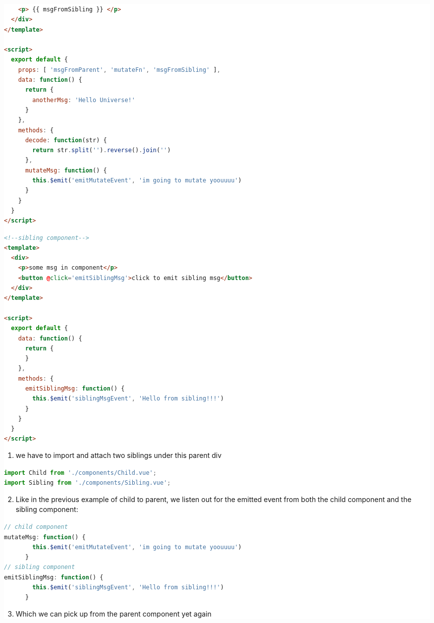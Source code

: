 ```html
    <p> {{ msgFromSibling }} </p>
  </div>
</template>

<script>
  export default {
    props: [ 'msgFromParent', 'mutateFn', 'msgFromSibling' ],
    data: function() {
      return {
        anotherMsg: 'Hello Universe!'
      }
    },
    methods: {
      decode: function(str) {
        return str.split('').reverse().join('')
      },
      mutateMsg: function() {
        this.$emit('emitMutateEvent', 'im going to mutate yoouuuu')
      }
    }
  }
</script>
```
```html
<!--sibling component-->
<template>
  <div>
    <p>some msg in component</p>
    <button @click='emitSiblingMsg'>click to emit sibling msg</button>
  </div>
</template>

<script>
  export default {
    data: function() {
      return {
      }
    },
    methods: {
      emitSiblingMsg: function() {
        this.$emit('siblingMsgEvent', 'Hello from sibling!!!')
      }
    }
  }
</script>
```
1. we have to import and attach two siblings under this parent div
```js
import Child from './components/Child.vue';
import Sibling from './components/Sibling.vue';
```
2. Like in the previous example of child to parent, we listen out for the emitted event from both the child component and the sibling component:
```js
// child component
mutateMsg: function() {
        this.$emit('emitMutateEvent', 'im going to mutate yoouuuu')
      }
// sibling component
emitSiblingMsg: function() {
        this.$emit('siblingMsgEvent', 'Hello from sibling!!!')
      }
```
3. Which we can pick up from the parent component yet again